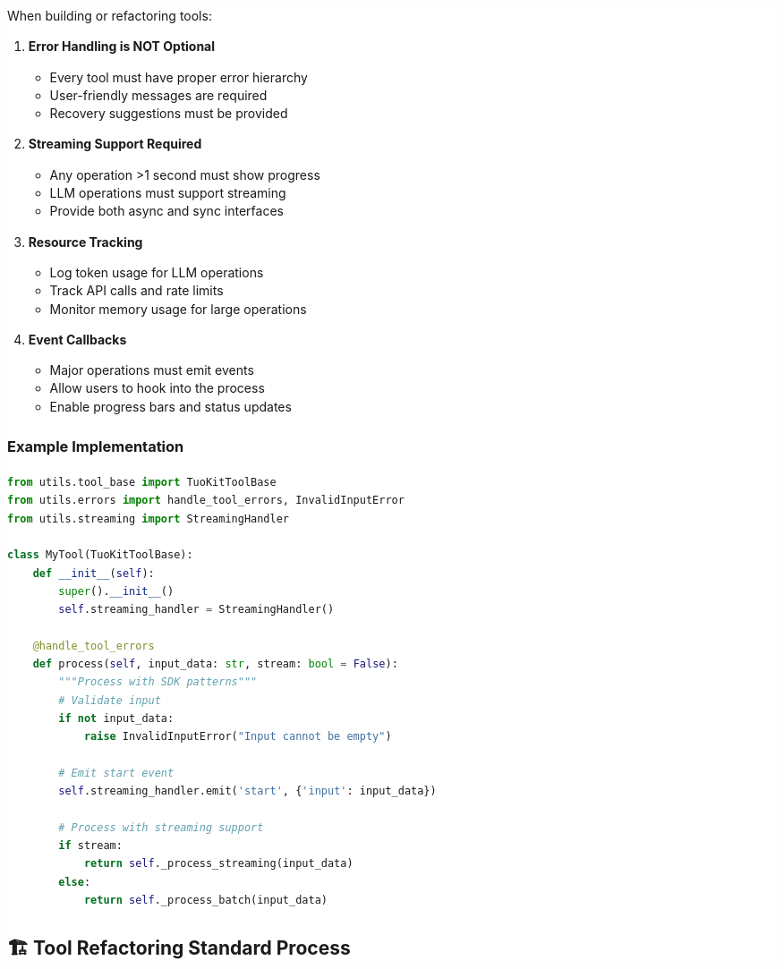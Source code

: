 When building or refactoring tools:

1. **Error Handling is NOT Optional**
   - Every tool must have proper error hierarchy
   - User-friendly messages are required
   - Recovery suggestions must be provided

2. **Streaming Support Required**
   - Any operation >1 second must show progress
   - LLM operations must support streaming
   - Provide both async and sync interfaces

3. **Resource Tracking**
   - Log token usage for LLM operations
   - Track API calls and rate limits
   - Monitor memory usage for large operations

4. **Event Callbacks**
   - Major operations must emit events
   - Allow users to hook into the process
   - Enable progress bars and status updates

### Example Implementation

```python
from utils.tool_base import TuoKitToolBase
from utils.errors import handle_tool_errors, InvalidInputError
from utils.streaming import StreamingHandler

class MyTool(TuoKitToolBase):
    def __init__(self):
        super().__init__()
        self.streaming_handler = StreamingHandler()
        
    @handle_tool_errors
    def process(self, input_data: str, stream: bool = False):
        """Process with SDK patterns"""
        # Validate input
        if not input_data:
            raise InvalidInputError("Input cannot be empty")
        
        # Emit start event
        self.streaming_handler.emit('start', {'input': input_data})
        
        # Process with streaming support
        if stream:
            return self._process_streaming(input_data)
        else:
            return self._process_batch(input_data)
```

## 🏗️ Tool Refactoring Standard Process
